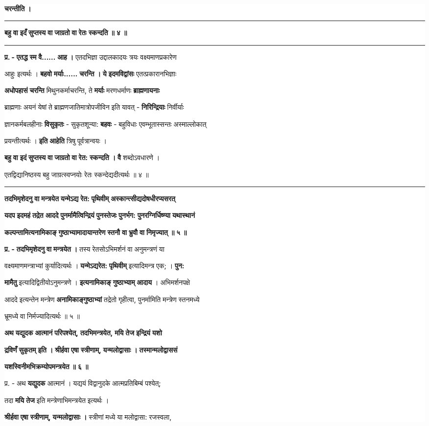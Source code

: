 **चरन्तीति** **।**

****

**बहु** **वा** **इदँ** **सुप्तस्य** **वा** **जाग्रतो** **वा** **रेतः** **स्कन्दति** **॥** **४** **॥**

****

**प्र. -** **एतद्ध** **स्म** **वै......** **आह** **।** एतदभिज्ञा उद्दालकादयः त्रयः वक्ष्यमाणप्रकारेण

आहुः इत्यर्थः । **बहवो** **मर्याः......** **चरन्ति** **।** **ये** **इदमविद्वांसः** एतत्प्रकारानभिज्ञाः

**अधोपहासं** **चरन्ति** मिथुनकर्माचरन्ति, ते **मर्याः** मरणधर्माणः **ब्राह्मणायनाः**

ब्राह्मणाः अयनं येषां ते ब्राह्मणजातिमात्रोपजीविन इति यावत् - **निरिन्द्रियाः** निर्वीर्याः

ज्ञानकर्मबलहीनाः **विसुकृतः** - सुकृतशून्या: **बहवः** - बहुविधाः एवम्भूतास्सन्तः अस्माल्लोकात्

प्रयन्तीत्यर्थः । **इति** **आहेति** त्रिषु पूर्वत्रान्वयः ।

**बहु** **वा** **इदं** **सुप्तस्य** **वा** **जाग्रतो** **वा** **रेत:** **स्कन्दति** **।** **वै** शब्दोऽवधारणे ।

एतद्विद्यानिष्ठस्य बहु जाग्रत्स्वप्नयोः रेतः स्कन्देद्यदीत्यर्थः ॥ ४ ॥

****

**तदभिमृशेदनु** **वा** **मन्त्रयेत** **यन्मेऽद्य** **रेत:** **पृथिवीम्** **अस्कान्त्सीद्यदोषधीरप्यसरत्**

**यदप** **इदमहं** **तद्रेत** **आददे** **पुनर्मामैत्विन्द्रियं** **पुनस्तेजः** **पुनर्भग:** **पुनरग्निर्धिष्ण्या** **यथास्थानं**

**कल्पन्तामित्यनामिकाङ्** **गुष्ठाभ्यामादायान्तरेण** **स्तनौ** **वा** **भ्रुवौ** **वा** **निमृज्यात्** **॥** **५** **॥**

**प्र. -** **तदभिमृशेदनु** **वा** **मन्त्रयेत** **।** तस्य रेतसोऽभिमर्शनं वा अनुमन्त्रणं या

वक्ष्यमाणमन्त्राभ्यां कुर्यादित्यर्थः । **यन्मेऽद्यरेत:** **पृथिवीम्** इत्यादिमन्त्र एक; । **पुन:**

**मामैतु** इत्यादिद्वितीयोऽनुमन्त्रणे । **इत्यनामिकाङ्** **गुष्ठाभ्याम्** **आदाय** । अभिमर्शनपक्षे

आददे इत्यन्तेन मन्त्रेण **अनामिकाङ्गुष्ठाभ्यां** तद्रेतो गृहीत्वा, पुनर्मामिति मन्त्रेण स्तनमध्ये

भ्रूमध्ये वा निर्मज्यादित्यर्थः ॥ ५ ॥

**अथ** **यद्युदक** **आत्मानं** **परिपश्येत्,** **तदभिमन्त्रयेत,** **मयि** **तेज** **इन्द्रियं** **यशो**

**द्रविणँ** **सुकृतम्** **इति** **।** **श्रीर्हवा** **एषा** **स्त्रीणाम्,** **यन्मलोद्वासाः** **।** **तस्मान्मलोद्वाससं**

**यशस्विनीमभिक्रम्योपमन्त्रयेत** **॥** **६** **॥**

प्र. - अथ **यद्युदक** आत्मानं । यद्ययं विद्वानुदके आत्मप्रतिबिम्बं पश्येत्;

तदा **मयि** **तेज** इति मन्त्रेणाभिमन्त्रयेत इत्यर्थः ।

**श्रीर्हवा** **एषा** **स्त्रीणाम्,** **यन्मलोद्वासाः** **।** स्त्रीणां मध्ये या मलोद्वासा: रजस्वला,
